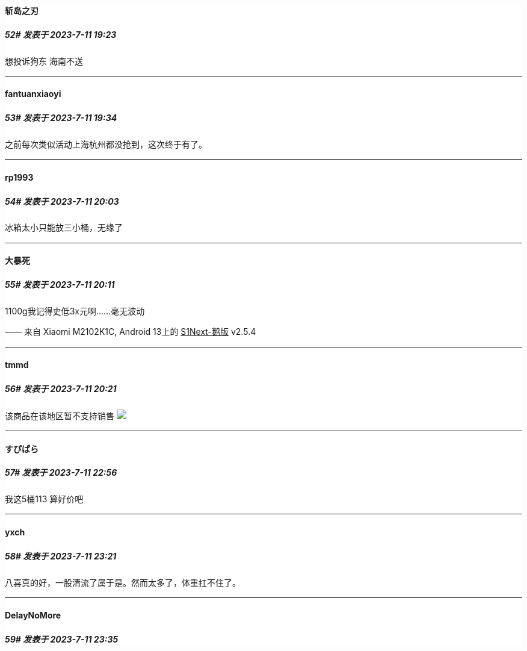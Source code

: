 ####  斩岛之刃  
##### 52#       发表于 2023-7-11 19:23

想投诉狗东 海南不送

*****

####  fantuanxiaoyi  
##### 53#       发表于 2023-7-11 19:34

之前每次类似活动上海杭州都没抢到，这次终于有了。

*****

####  rp1993  
##### 54#       发表于 2023-7-11 20:03

冰箱太小只能放三小桶，无缘了

*****

####  大暴死  
##### 55#       发表于 2023-7-11 20:11

1100g我记得史低3x元啊......毫无波动

—— 来自 Xiaomi M2102K1C, Android 13上的 [S1Next-鹅版](https://github.com/ykrank/S1-Next/releases) v2.5.4

*****

####  tmmd  
##### 56#       发表于 2023-7-11 20:21

该商品在该地区暂不支持销售
<img src="https://static.saraba1st.com/image/smiley/face2017/212.png" referrerpolicy="no-referrer">

*****

####  すぴぱら  
##### 57#       发表于 2023-7-11 22:56

我这5桶113 算好价吧

*****

####  yxch  
##### 58#       发表于 2023-7-11 23:21

八喜真的好，一股清流了属于是。然而太多了，体重扛不住了。

*****

####  DelayNoMore  
##### 59#       发表于 2023-7-11 23:35

